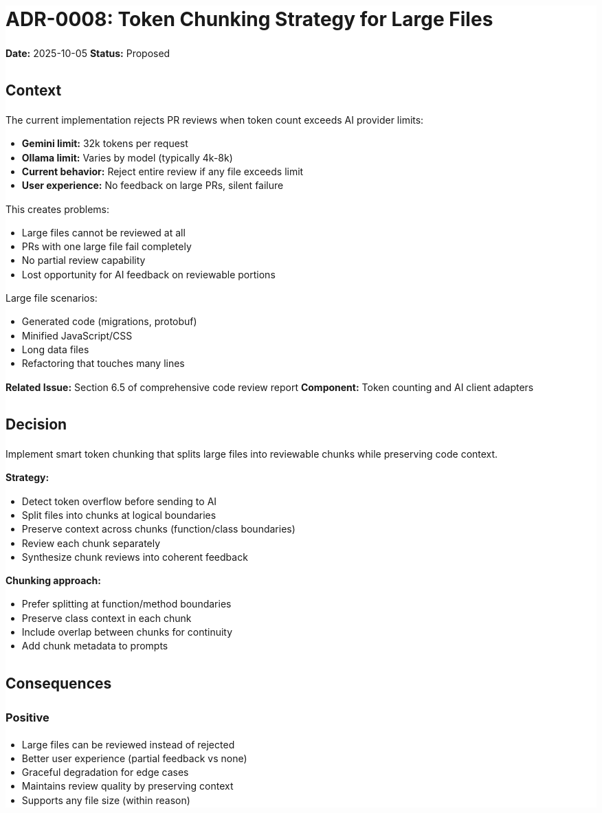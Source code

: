 # ADR-0008: Token Chunking Strategy for Large Files

**Date:** 2025-10-05
**Status:** Proposed

## Context

The current implementation rejects PR reviews when token count exceeds AI provider limits:

- **Gemini limit:** 32k tokens per request
- **Ollama limit:** Varies by model (typically 4k-8k)
- **Current behavior:** Reject entire review if any file exceeds limit
- **User experience:** No feedback on large PRs, silent failure

This creates problems:
- Large files cannot be reviewed at all
- PRs with one large file fail completely
- No partial review capability
- Lost opportunity for AI feedback on reviewable portions

Large file scenarios:
- Generated code (migrations, protobuf)
- Minified JavaScript/CSS
- Long data files
- Refactoring that touches many lines

**Related Issue:** Section 6.5 of comprehensive code review report
**Component:** Token counting and AI client adapters

## Decision

Implement smart token chunking that splits large files into reviewable chunks while preserving code context.

**Strategy:**
- Detect token overflow before sending to AI
- Split files into chunks at logical boundaries
- Preserve context across chunks (function/class boundaries)
- Review each chunk separately
- Synthesize chunk reviews into coherent feedback

**Chunking approach:**
- Prefer splitting at function/method boundaries
- Preserve class context in each chunk
- Include overlap between chunks for continuity
- Add chunk metadata to prompts

## Consequences

### Positive

- Large files can be reviewed instead of rejected
- Better user experience (partial feedback vs none)
- Graceful degradation for edge cases
- Maintains review quality by preserving context
- Supports any file size (within reason)
